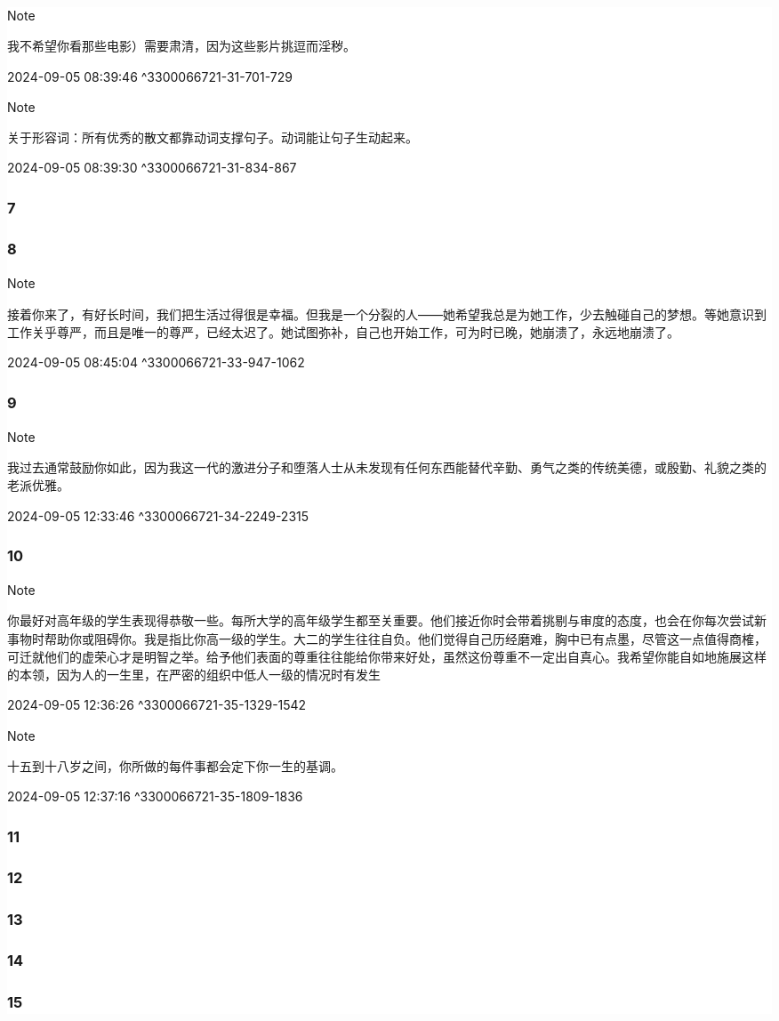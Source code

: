 > [!NOTE] 
> 我不希望你看那些电影）需要肃清，因为这些影片挑逗而淫秽。
> 
> 2024-09-05 08:39:46 ^3300066721-31-701-729

> [!NOTE] 
> 关于形容词：所有优秀的散文都靠动词支撑句子。动词能让句子生动起来。
> 
> 2024-09-05 08:39:30 ^3300066721-31-834-867

### 7

### 8

> [!NOTE] 
> 接着你来了，有好长时间，我们把生活过得很是幸福。但我是一个分裂的人——她希望我总是为她工作，少去触碰自己的梦想。等她意识到工作关乎尊严，而且是唯一的尊严，已经太迟了。她试图弥补，自己也开始工作，可为时已晚，她崩溃了，永远地崩溃了。
> 
> 2024-09-05 08:45:04 ^3300066721-33-947-1062

### 9

> [!NOTE] 
> 我过去通常鼓励你如此，因为我这一代的激进分子和堕落人士从未发现有任何东西能替代辛勤、勇气之类的传统美德，或殷勤、礼貌之类的老派优雅。
> 
> 2024-09-05 12:33:46 ^3300066721-34-2249-2315

### 10

> [!NOTE] 
> 你最好对高年级的学生表现得恭敬一些。每所大学的高年级学生都至关重要。他们接近你时会带着挑剔与审度的态度，也会在你每次尝试新事物时帮助你或阻碍你。我是指比你高一级的学生。大二的学生往往自负。他们觉得自己历经磨难，胸中已有点墨，尽管这一点值得商榷，可迁就他们的虚荣心才是明智之举。给予他们表面的尊重往往能给你带来好处，虽然这份尊重不一定出自真心。我希望你能自如地施展这样的本领，因为人的一生里，在严密的组织中低人一级的情况时有发生
> 
> 2024-09-05 12:36:26 ^3300066721-35-1329-1542

> [!NOTE] 
> 十五到十八岁之间，你所做的每件事都会定下你一生的基调。
> 
> 2024-09-05 12:37:16 ^3300066721-35-1809-1836

### 11

### 12

### 13

### 14

### 15
